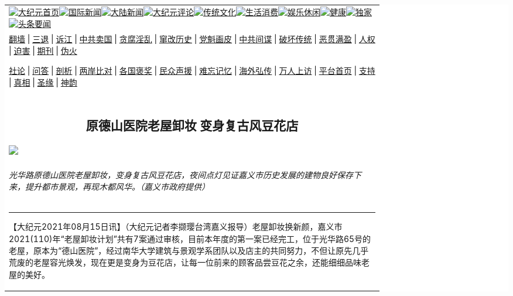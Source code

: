 <a name="1" id="1" target="_blank"></a><span id="1"></span>
<table align=center border="0"><tr><td colspan="2" VALIGN=TOP><a href="https://github.com/hhdncs3919/djy/blob/master/gb/nf1351518.md#1"><img src="https://raw.githubusercontent.com/hhdncs3919/www/master/t/djy/1.jpg" title="大纪元首页" alt="大纪元首页"></a><a href="https://github.com/hhdncs3919/djy/blob/master/gb/n24hr.md#1"><img src="https://raw.githubusercontent.com/hhdncs3919/www/master/t/djy/3.jpg" title="国际新闻" alt="国际新闻"></a><a href="https://github.com/hhdncs3919/djy/blob/master/gb/nsc413.md#1"><img src="https://raw.githubusercontent.com/hhdncs3919/www/master/t/djy/4.jpg" title="大陆新闻" alt="大陆新闻"></a><a href="https://github.com/hhdncs3919/djy/blob/master/gb/news392.md#1"><img src="https://raw.githubusercontent.com/hhdncs3919/www/master/t/djy/5.jpg" title="大纪元评论" alt="大纪元评论"></a><a href="https://github.com/hhdncs3919/djy/blob/master/gb/news2007.md#1"><img src="https://raw.githubusercontent.com/hhdncs3919/www/master/t/djy/6.jpg" title="传统文化" alt="传统文化"></a><a href="https://github.com/hhdncs3919/djy/blob/master/gb/news2008.md#1"><img src="https://raw.githubusercontent.com/hhdncs3919/www/master/t/djy/7.jpg" title="生活消费" alt="生活消费"></a><a href="https://github.com/hhdncs3919/djy/blob/master/gb/ncyule.md#1"><img src="https://raw.githubusercontent.com/hhdncs3919/www/master/t/djy/8.jpg" title="娱乐休闲" alt="娱乐休闲"></a><a href="https://github.com/hhdncs3919/djy/blob/master/gb/nsc1002.md#1"><img src="https://raw.githubusercontent.com/hhdncs3919/www/master/t/djy/9.jpg" title="健康" alt="健康"></a><a href="https://github.com/hhdncs3919/djy/blob/master/gb/nf6092.md#1"><img src="https://raw.githubusercontent.com/hhdncs3919/www/master/t/djy/10a.jpg" title="独家" alt="独家"></a><a href="https://github.com/hhdncs3919/djy/blob/master/gb/nf4514.md#1"><img src="https://raw.githubusercontent.com/hhdncs3919/www/master/t/djy/12a.jpg" title="头条要闻" alt="头条要闻"></a></td></tr>
<tr><td colspan="2" VALIGN=TOP><a target="_blank" href="https://github.com/hhdncs3919/www/blob/master/README.md?zsrh#1">翻墙</a> | <a target="_blank" href="https://github.com/hhdncs3919/djy/blob/master/gb/nf5657.md#1">三退</a> | <a target="_blank" href="https://github.com/hhdncs3919/djy/blob/master/gb/nf6124.md#1">诉江</a> | <a target="_blank" href="https://github.com/hhdncs3919/djy/blob/master/gb/nf1176117.md#1">中共卖国</a> | <a target="_blank" href="https://github.com/hhdncs3919/djy/blob/master/gb/nf5773.md#1">贪腐淫乱</a> | <a target="_blank" href="https://github.com/hhdncs3919/djy/blob/master/gb/nf1176115.md#1">窜改历史</a> | <a target="_blank" href="https://github.com/hhdncs3919/djy/blob/master/gb/nf1176107.md#1">党魁画皮</a> | <a target="_blank" href="https://github.com/hhdncs3919/djy/blob/master/gb/nf1320400.md#1">中共间谍</a> | <a target="_blank" href="https://github.com/hhdncs3919/djy/blob/master/gb/nf1176114.md#1">破坏传统</a> | <a target="_blank" href="https://github.com/hhdncs3919/ntdtv/blob/master/gb/prog447_1.md#1">恶贯满盈</a> | <a target="_blank" href="https://github.com/hhdncs3919/djy/blob/master/gb/ncid278.md#1">人权</a> | <a target="_blank" href="https://github.com/hhdncs3919/djy/blob/master/gb/nf1176111.md#1">迫害</a> | <a target="_blank" href="https://gitlab.com/szzdlab/mh-qikan/blob/master/README.md#1">期刊</a> | <a target="_blank" href="https://github.com/hhdncs3919/djy/blob/master/gb/nf5562.md#1">伪火</a></p><p><a target="_blank" href="https://github.com/hhdncs3919/djy/blob/master/gb/9p.md#1">社论</a> | <a target="_blank" href="https://github.com/hhdncs3919/djy/blob/master/gb/nf4378.md#1">问答</a> | <a target="_blank" href="https://github.com/hhdncs3919/djy/blob/master/gb/nf5792.md#1">剖析</a> | <a target="_blank" href="https://github.com/hhdncs3919/djy/blob/master/gb/nf5735.md#1">两岸比对</a> | <a target="_blank" href="https://github.com/hhdncs3919/djy/blob/master/gb/nf6119.md#1">各国褒奖</a> | <a target="_blank" href="https://github.com/hhdncs3919/djy/blob/master/gb/nf6120.md#1">民众声援</a> | <a target="_blank" href="https://github.com/hhdncs3919/djy/blob/master/gb/nf1188594.md#1">难忘记忆</a> | <a target="_blank" href="https://github.com/hhdncs3919/djy/blob/master/gb/nf3180.md#1">海外弘传</a> | <a target="_blank" href="https://github.com/hhdncs3919/djy/blob/master/gb/nf5410.md#1">万人上访</a> | <a target="_blank" href="https://github.com/hhdncs3919/www/blob/master/README.md?zsrh#1">平台首页</a> | <a target="_blank" href="https://github.com/hhdncs3919/djy/blob/master/gb/nf4386.md#1">支持</a> | <a target="_blank" href="https://github.com/hhdncs3919/djy/blob/master/gb/nf4389.md#1">真相</a> | <a target="_blank" href="https://github.com/hhdncs3919/djy/blob/master/gb/nf5790.md#1">圣缘</a> | <a target="_blank" href="https://github.com/hhdncs3919/djy/blob/master/gb/nf4786.md#1">神韵</a></td></tr>
<tr><td VALIGN=TOP width="626"><h2 align=center>原德山医院老屋卸妆 变身复古风豆花店</h2>
<img width="600" src="https://i.epochtimes.com/assets/uploads/2021/08/id13163678-511775-600x400.jpeg" />
<h6>	光华路原德山医院老屋卸妆，变身复古风豆花店，夜间点灯见证嘉义市历史发展的建物良好保存下来，提升都市景观，再现木都风华。（嘉义市政府提供）
</h6>
<hr>
<p>【大纪元2021年08月15日讯】（大纪元记者李撷璎台湾嘉义报导）<ahref="https://github.com/hhdncs3919/djy/blob/master/gb/tag/%E8%80%81%E5%B1%8B%E5%8D%B8%E5%A6%86.md#1">老屋卸妆</a>换新颜，嘉义市2021(110)年“老屋卸妆计划”共有7案通过审核，目前本年度的第一案已经完工，位于光华路65号的老屋，原本为“<ahref="https://github.com/hhdncs3919/djy/blob/master/gb/tag/%E5%BE%B7%E5%B1%B1%E5%8C%BB%E9%99%A2.md#1">德山医院</a>”，经过<ahref="https://github.com/hhdncs3919/djy/blob/master/gb/tag/%E5%8D%97%E5%8D%8E%E5%A4%A7%E5%AD%A6.md#1">南华大学</a>建筑与景观学系团队以及店主的共同努力，不但让原先几乎荒废的老屋容光焕发，现在更是变身为豆花店，让每一位前来的顾客品尝豆花之余，还能细细品味老屋的美好。</p>